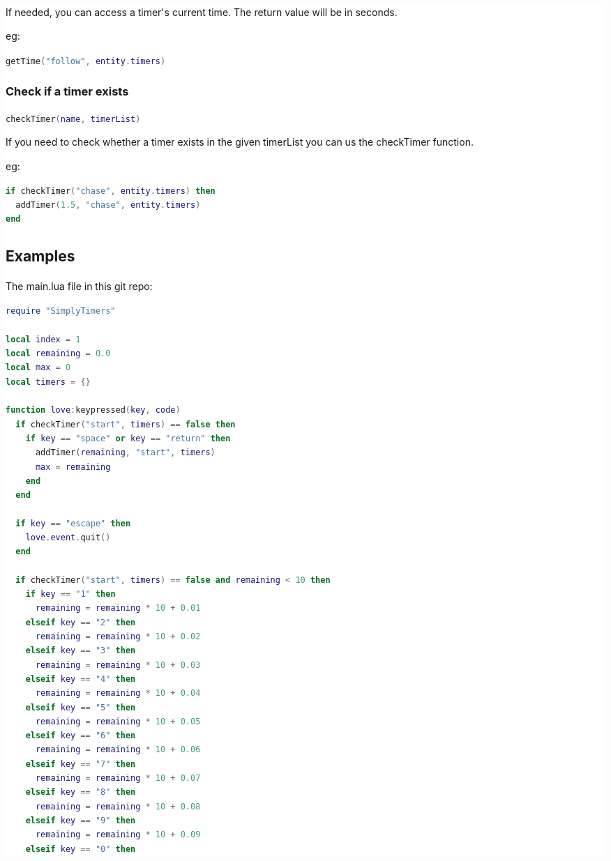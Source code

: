 If needed, you can access a timer's current time. The return value will be in seconds.

eg:
``` lua
getTime("follow", entity.timers)
```

### Check if a timer exists

``` lua
checkTimer(name, timerList)
```

If you need to check whether a timer exists in the given timerList you can us the checkTimer function.

eg:
``` lua
if checkTimer("chase", entity.timers) then
  addTimer(1.5, "chase", entity.timers)
end
```

## Examples

The main.lua file in this git repo:
``` lua
require "SimplyTimers"

local index = 1
local remaining = 0.0
local max = 0
local timers = {}

function love:keypressed(key, code)
  if checkTimer("start", timers) == false then
    if key == "space" or key == "return" then
      addTimer(remaining, "start", timers)
      max = remaining
    end
  end

  if key == "escape" then
    love.event.quit()
  end

  if checkTimer("start", timers) == false and remaining < 10 then
    if key == "1" then
      remaining = remaining * 10 + 0.01
    elseif key == "2" then
      remaining = remaining * 10 + 0.02
    elseif key == "3" then
      remaining = remaining * 10 + 0.03
    elseif key == "4" then
      remaining = remaining * 10 + 0.04
    elseif key == "5" then
      remaining = remaining * 10 + 0.05
    elseif key == "6" then
      remaining = remaining * 10 + 0.06
    elseif key == "7" then
      remaining = remaining * 10 + 0.07
    elseif key == "8" then
      remaining = remaining * 10 + 0.08
    elseif key == "9" then
      remaining = remaining * 10 + 0.09
    elseif key == "0" then
```